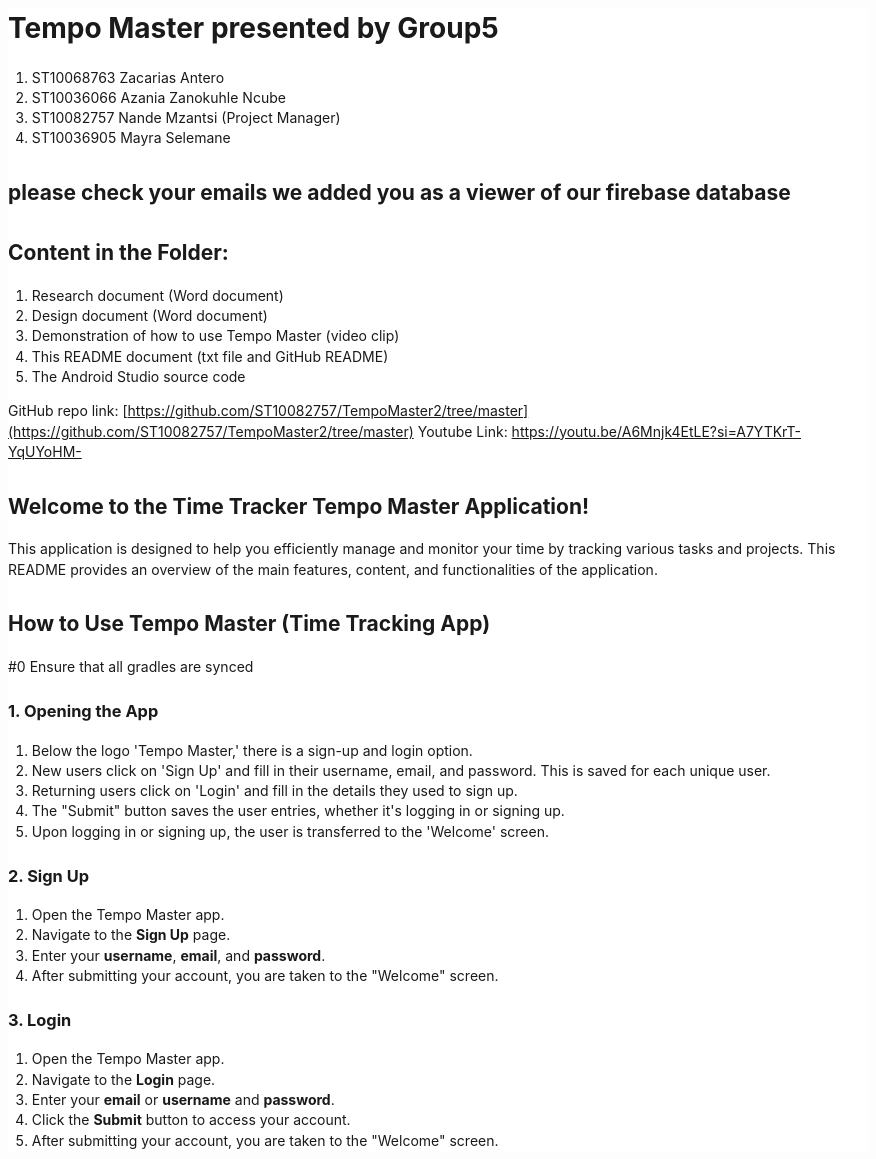 # Tempo Master presented by Group5

1. ST10068763 Zacarias Antero
2. ST10036066 Azania Zanokuhle Ncube
3. ST10082757 Nande Mzantsi (Project Manager)
4. ST10036905 Mayra Selemane

please check your emails we added you as a viewer of our firebase database
---

## Content in the Folder:

1. Research document (Word document)
2. Design document (Word document)
3. Demonstration of how to use Tempo Master (video clip)
4. This README document (txt file and GitHub README)
5. The Android Studio source code

GitHub repo link: [https://github.com/ST10082757/TempoMaster2/tree/master](https://github.com/ST10082757/TempoMaster2/tree/master)
Youtube Link: https://youtu.be/A6Mnjk4EtLE?si=A7YTKrT-YqUYoHM-

## Welcome to the Time Tracker Tempo Master Application!

This application is designed to help you efficiently manage and monitor your time by tracking various tasks and projects. This README provides an overview of the main features, content, and functionalities of the application.

## How to Use Tempo Master (Time Tracking App)

#0 Ensure that all gradles are synced 
### 1. Opening the App

1. Below the logo 'Tempo Master,' there is a sign-up and login option.
2. New users click on 'Sign Up' and fill in their username, email, and password. This is saved for each unique user.
3. Returning users click on 'Login' and fill in the details they used to sign up.
4. The "Submit" button saves the user entries, whether it's logging in or signing up.
5. Upon logging in or signing up, the user is transferred to the 'Welcome' screen.

### 2. Sign Up

1. Open the Tempo Master app.
2. Navigate to the **Sign Up** page.
3. Enter your **username**, **email**, and **password**.
4. After submitting your account, you are taken to the "Welcome" screen.

### 3. Login

1. Open the Tempo Master app.
2. Navigate to the **Login** page.
3. Enter your **email** or **username** and **password**.
4. Click the **Submit** button to access your account.
5. After submitting your account, you are taken to the "Welcome" screen.
